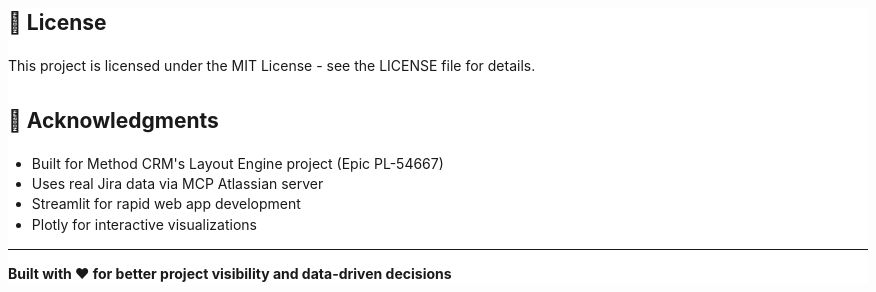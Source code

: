 ## 📄 License

This project is licensed under the MIT License - see the LICENSE file for details.

## 🙏 Acknowledgments

- Built for Method CRM's Layout Engine project (Epic PL-54667)
- Uses real Jira data via MCP Atlassian server
- Streamlit for rapid web app development
- Plotly for interactive visualizations

---

**Built with ❤️ for better project visibility and data-driven decisions**
